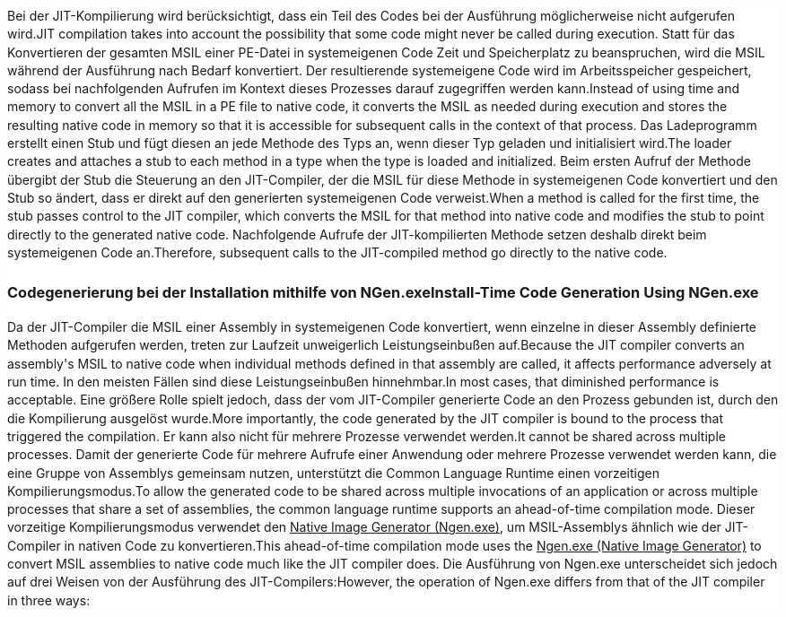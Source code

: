  <span data-ttu-id="38d37-143">Bei der JIT-Kompilierung wird berücksichtigt, dass ein Teil des Codes bei der Ausführung möglicherweise nicht aufgerufen wird.</span><span class="sxs-lookup"><span data-stu-id="38d37-143">JIT compilation takes into account the possibility that some code might never be called during execution.</span></span> <span data-ttu-id="38d37-144">Statt für das Konvertieren der gesamten MSIL einer PE-Datei in systemeigenen Code Zeit und Speicherplatz zu beanspruchen, wird die MSIL während der Ausführung nach Bedarf konvertiert. Der resultierende systemeigene Code wird im Arbeitsspeicher gespeichert, sodass bei nachfolgenden Aufrufen im Kontext dieses Prozesses darauf zugegriffen werden kann.</span><span class="sxs-lookup"><span data-stu-id="38d37-144">Instead of using time and memory to convert all the MSIL in a PE file to native code, it converts the MSIL as needed during execution and stores the resulting native code in memory so that it is accessible for subsequent calls in the context of that process.</span></span> <span data-ttu-id="38d37-145">Das Ladeprogramm erstellt einen Stub und fügt diesen an jede Methode des Typs an, wenn dieser Typ geladen und initialisiert wird.</span><span class="sxs-lookup"><span data-stu-id="38d37-145">The loader creates and attaches a stub to each method in a type when the type is loaded and initialized.</span></span> <span data-ttu-id="38d37-146">Beim ersten Aufruf der Methode übergibt der Stub die Steuerung an den JIT-Compiler, der die MSIL für diese Methode in systemeigenen Code konvertiert und den Stub so ändert, dass er direkt auf den generierten systemeigenen Code verweist.</span><span class="sxs-lookup"><span data-stu-id="38d37-146">When a method is called for the first time, the stub passes control to the JIT compiler, which converts the MSIL for that method into native code and modifies the stub to point directly to the generated native code.</span></span> <span data-ttu-id="38d37-147">Nachfolgende Aufrufe der JIT-kompilierten Methode setzen deshalb direkt beim systemeigenen Code an.</span><span class="sxs-lookup"><span data-stu-id="38d37-147">Therefore, subsequent calls to the JIT-compiled method go directly to the native code.</span></span>  
  
### <a name="install-time-code-generation-using-ngenexe"></a><span data-ttu-id="38d37-148">Codegenerierung bei der Installation mithilfe von NGen.exe</span><span class="sxs-lookup"><span data-stu-id="38d37-148">Install-Time Code Generation Using NGen.exe</span></span>  
 <span data-ttu-id="38d37-149">Da der JIT-Compiler die MSIL einer Assembly in systemeigenen Code konvertiert, wenn einzelne in dieser Assembly definierte Methoden aufgerufen werden, treten zur Laufzeit unweigerlich Leistungseinbußen auf.</span><span class="sxs-lookup"><span data-stu-id="38d37-149">Because the JIT compiler converts an assembly's MSIL to native code when individual methods defined in that assembly are called, it affects performance adversely at run time.</span></span> <span data-ttu-id="38d37-150">In den meisten Fällen sind diese Leistungseinbußen hinnehmbar.</span><span class="sxs-lookup"><span data-stu-id="38d37-150">In most cases, that diminished performance is acceptable.</span></span> <span data-ttu-id="38d37-151">Eine größere Rolle spielt jedoch, dass der vom JIT-Compiler generierte Code an den Prozess gebunden ist, durch den die Kompilierung ausgelöst wurde.</span><span class="sxs-lookup"><span data-stu-id="38d37-151">More importantly, the code generated by the JIT compiler is bound to the process that triggered the compilation.</span></span> <span data-ttu-id="38d37-152">Er kann also nicht für mehrere Prozesse verwendet werden.</span><span class="sxs-lookup"><span data-stu-id="38d37-152">It cannot be shared across multiple processes.</span></span> <span data-ttu-id="38d37-153">Damit der generierte Code für mehrere Aufrufe einer Anwendung oder mehrere Prozesse verwendet werden kann, die eine Gruppe von Assemblys gemeinsam nutzen, unterstützt die Common Language Runtime einen vorzeitigen Kompilierungsmodus.</span><span class="sxs-lookup"><span data-stu-id="38d37-153">To allow the generated code to be shared across multiple invocations of an application or across multiple processes that share a set of assemblies, the common language runtime supports an ahead-of-time compilation mode.</span></span> <span data-ttu-id="38d37-154">Dieser vorzeitige Kompilierungsmodus verwendet den [Native Image Generator (Ngen.exe)](../../docs/framework/tools/ngen-exe-native-image-generator.md), um MSIL-Assemblys ähnlich wie der JIT-Compiler in nativen Code zu konvertieren.</span><span class="sxs-lookup"><span data-stu-id="38d37-154">This ahead-of-time compilation mode uses the [Ngen.exe (Native Image Generator)](../../docs/framework/tools/ngen-exe-native-image-generator.md) to convert MSIL assemblies to native code much like the JIT compiler does.</span></span> <span data-ttu-id="38d37-155">Die Ausführung von Ngen.exe unterscheidet sich jedoch auf drei Weisen von der Ausführung des JIT-Compilers:</span><span class="sxs-lookup"><span data-stu-id="38d37-155">However, the operation of Ngen.exe differs from that of the JIT compiler in three ways:</span></span>  
  